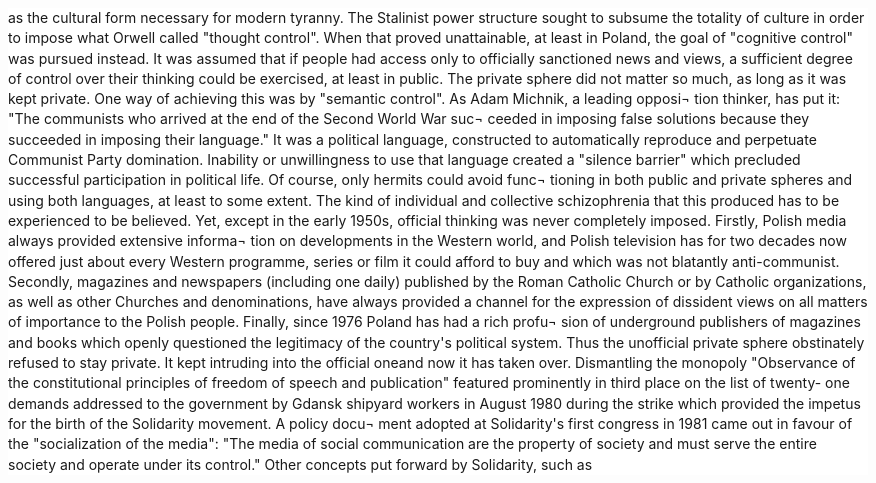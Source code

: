 as the cultural form necessary for modern
tyranny. The Stalinist power structure sought to
subsume the totality of culture in order to impose
what Orwell called "thought control". When
that proved unattainable, at least in Poland, the
goal of "cognitive control" was pursued instead.
It was assumed that if people had access only to
officially sanctioned news and views, a sufficient
degree of control over their thinking could be
exercised, at least in public. The private sphere
did not matter so much, as long as it was kept
private.
One way of achieving this was by "semantic
control". As Adam Michnik, a leading opposi¬
tion thinker, has put it: "The communists who
arrived at the end of the Second World War suc¬
ceeded in imposing false solutions because they
succeeded in imposing their language." It was a
political language, constructed to automatically
reproduce and perpetuate Communist Party
domination. Inability or unwillingness to use that
language created a "silence barrier" which
precluded successful participation in political life.
Of course, only hermits could avoid func¬
tioning in both public and private spheres and
using both languages, at least to some extent. The
kind of individual and collective schizophrenia
that this produced has to be experienced to be
believed.
Yet, except in the early 1950s, official
thinking was never completely imposed. Firstly,
Polish media always provided extensive informa¬
tion on developments in the Western world, and
Polish television has for two decades now offered
just about every Western programme, series or
film it could afford to buy and which was not
blatantly anti-communist. Secondly, magazines
and newspapers (including one daily) published
by the Roman Catholic Church or by Catholic
organizations, as well as other Churches and
denominations, have always provided a channel
for the expression of dissident views on all
matters of importance to the Polish people.
Finally, since 1976 Poland has had a rich profu¬
sion of underground publishers of magazines and
books which openly questioned the legitimacy
of the country's political system.
Thus the unofficial private sphere obstinately
refused to stay private. It kept intruding into the
official oneand now it has taken over.
Dismantling the monopoly
"Observance of the constitutional principles of
freedom of speech and publication" featured
prominently in third place on the list of twenty-
one demands addressed to the government by
Gdansk shipyard workers in August 1980 during
the strike which provided the impetus for the
birth of the Solidarity movement. A policy docu¬
ment adopted at Solidarity's first congress in 1981
came out in favour of the "socialization of the
media": "The media of social communication are
the property of society and must serve the entire
society and operate under its control." Other
concepts put forward by Solidarity, such as
